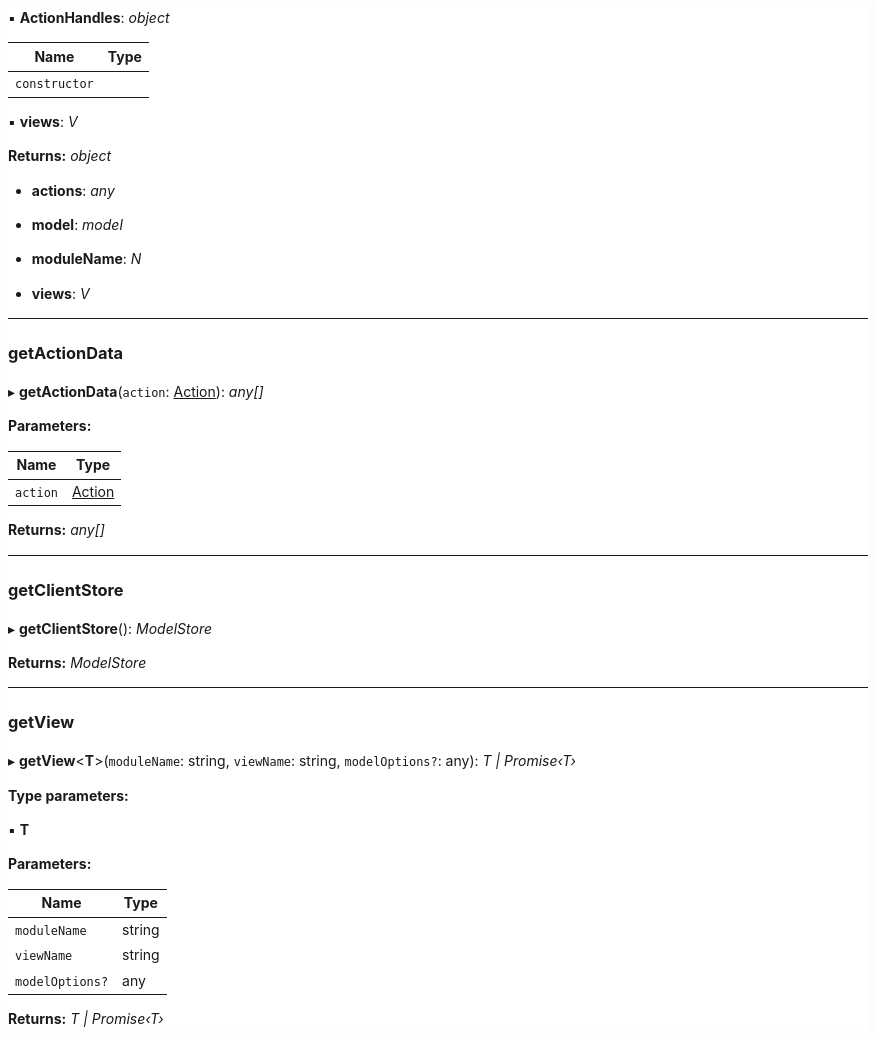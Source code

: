 ▪ **ActionHandles**: *object*

Name | Type |
------ | ------ |
`constructor` |  |

▪ **views**: *V*

**Returns:** *object*

* **actions**: *any*

* **model**: *model*

* **moduleName**: *N*

* **views**: *V*

___

###  getActionData

▸ **getActionData**(`action`: [Action](interfaces/action.md)): *any[]*

**Parameters:**

Name | Type |
------ | ------ |
`action` | [Action](interfaces/action.md) |

**Returns:** *any[]*

___

###  getClientStore

▸ **getClientStore**(): *ModelStore*

**Returns:** *ModelStore*

___

###  getView

▸ **getView**<**T**>(`moduleName`: string, `viewName`: string, `modelOptions?`: any): *T | Promise‹T›*

**Type parameters:**

▪ **T**

**Parameters:**

Name | Type |
------ | ------ |
`moduleName` | string |
`viewName` | string |
`modelOptions?` | any |

**Returns:** *T | Promise‹T›*
